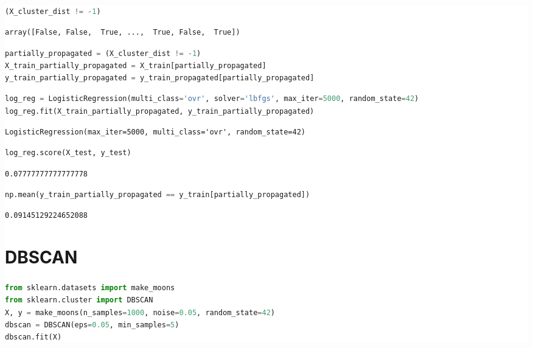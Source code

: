 
```python
(X_cluster_dist != -1)
```




    array([False, False,  True, ...,  True, False,  True])




```python
partially_propagated = (X_cluster_dist != -1)
X_train_partially_propagated = X_train[partially_propagated]
y_train_partially_propagated = y_train_propagated[partially_propagated]
```


```python
log_reg = LogisticRegression(multi_class='ovr', solver='lbfgs', max_iter=5000, random_state=42)
log_reg.fit(X_train_partially_propagated, y_train_partially_propagated)
```




    LogisticRegression(max_iter=5000, multi_class='ovr', random_state=42)




```python
log_reg.score(X_test, y_test)
```




    0.07777777777777778




```python
np.mean(y_train_partially_propagated == y_train[partially_propagated])
```




    0.09145129224652088



# DBSCAN


```python
from sklearn.datasets import make_moons
from sklearn.cluster import DBSCAN
X, y = make_moons(n_samples=1000, noise=0.05, random_state=42)
dbscan = DBSCAN(eps=0.05, min_samples=5)
dbscan.fit(X)
```


